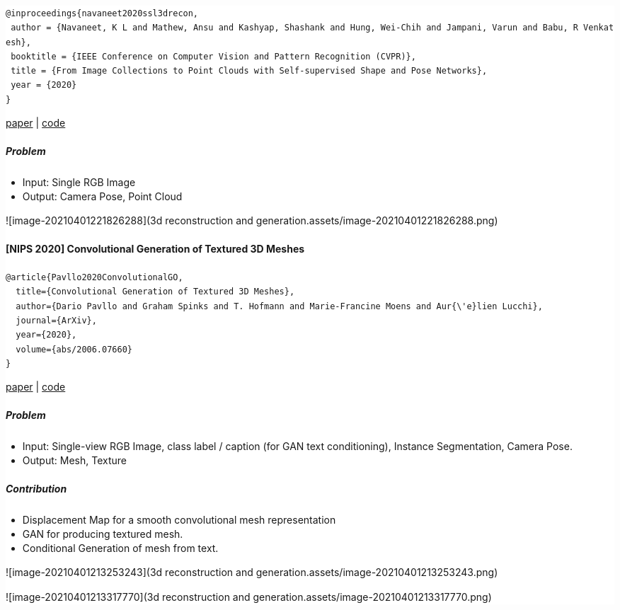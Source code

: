 ```
@inproceedings{navaneet2020ssl3drecon,
 author = {Navaneet, K L and Mathew, Ansu and Kashyap, Shashank and Hung, Wei-Chih and Jampani, Varun and Babu, R Venkatesh},
 booktitle = {IEEE Conference on Computer Vision and Pattern Recognition (CVPR)},
 title = {From Image Collections to Point Clouds with Self-supervised Shape and Pose Networks},
 year = {2020}
}
```

[paper](https://arxiv.org/pdf/2005.01939.pdf) | [code](https://github.com/klnavaneet/ssl_3d_recon)

##### Problem

* Input: Single RGB Image
* Output: Camera Pose, Point Cloud

![image-20210401221826288](3d reconstruction and generation.assets/image-20210401221826288.png)

#### 



#### [NIPS 2020] Convolutional Generation of Textured 3D Meshes

```
@article{Pavllo2020ConvolutionalGO,
  title={Convolutional Generation of Textured 3D Meshes},
  author={Dario Pavllo and Graham Spinks and T. Hofmann and Marie-Francine Moens and Aur{\'e}lien Lucchi},
  journal={ArXiv},
  year={2020},
  volume={abs/2006.07660}
}
```

[paper](https://arxiv.org/abs/2006.07660) | [code](https://github.com/dariopavllo/convmesh)

##### Problem

* Input: Single-view RGB Image, class label / caption (for GAN text conditioning), Instance Segmentation, Camera Pose.
* Output: Mesh, Texture

##### Contribution

* Displacement Map for a smooth convolutional mesh representation
* GAN for producing textured mesh.
* Conditional Generation of mesh from text.

![image-20210401213253243](3d reconstruction and generation.assets/image-20210401213253243.png)

![image-20210401213317770](3d reconstruction and generation.assets/image-20210401213317770.png)


